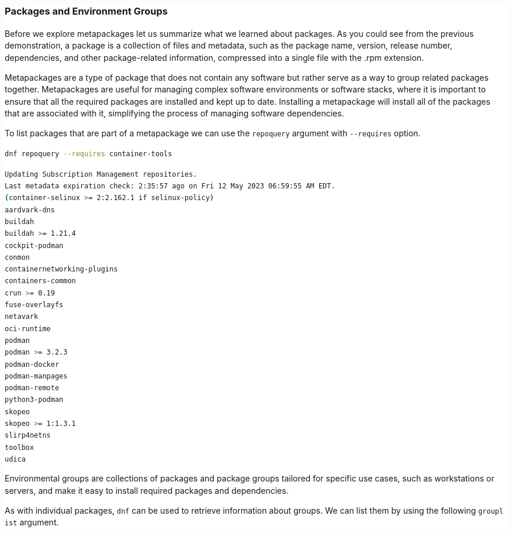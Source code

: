 
### Packages and Environment Groups

Before we explore metapackages let us summarize what we learned about packages. As you could see from the previous demonstration, a package is a collection of files and metadata, such as the package name, version, release number, dependencies, and other package-related information, compressed into a single file with the .rpm extension. 

Metapackages are a type of package that does not contain any software but rather serve as a way to group related packages together. Metapackages are useful for managing complex software environments or software stacks, where it is important to ensure that all the required packages are installed and kept up to date. Installing a metapackage will install all of the packages that are associated with it, simplifying the process of managing software dependencies.

To list packages that are part of a metapackage we can use the `repoquery` argument with `--requires` option.

```bash
dnf repoquery --requires container-tools
```

```bash
Updating Subscription Management repositories.
Last metadata expiration check: 2:35:57 ago on Fri 12 May 2023 06:59:55 AM EDT.
(container-selinux >= 2:2.162.1 if selinux-policy)
aardvark-dns
buildah
buildah >= 1.21.4
cockpit-podman
conmon
containernetworking-plugins
containers-common
crun >= 0.19
fuse-overlayfs
netavark
oci-runtime
podman
podman >= 3.2.3
podman-docker
podman-manpages
podman-remote
python3-podman
skopeo
skopeo >= 1:1.3.1
slirp4netns
toolbox
udica
```

Environmental groups are collections of packages and package groups tailored for specific use cases, such as workstations or servers, and make it easy to install required packages and dependencies.

As with individual packages, `dnf` can be used to retrieve information about groups. We can list them by using the following `grouplist` argument.
